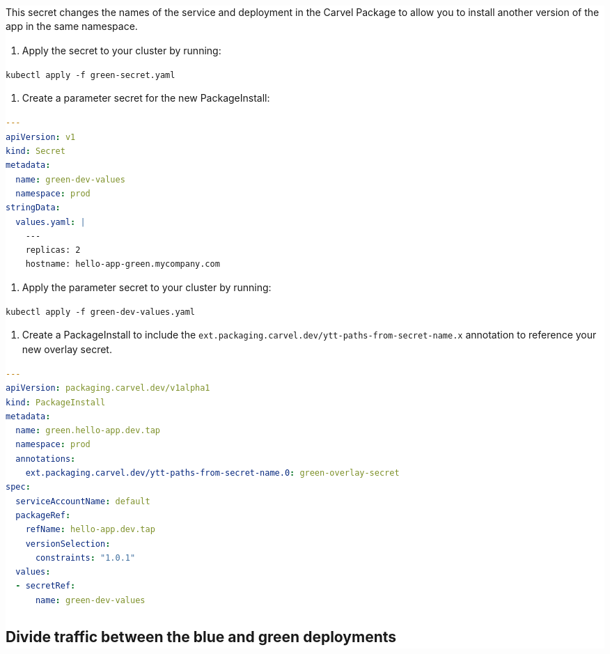   This secret changes the names of the service and deployment in the Carvel
  Package to allow you to install another version of the app in the same
  namespace.

1. Apply the secret to your cluster by running:

  ```console
  kubectl apply -f green-secret.yaml
  ```

1. Create a parameter secret for the new PackageInstall:

  ```yaml
  ---
  apiVersion: v1
  kind: Secret
  metadata:
    name: green-dev-values
    namespace: prod
  stringData:
    values.yaml: |
      ---
      replicas: 2
      hostname: hello-app-green.mycompany.com
  ```

1. Apply the parameter secret to your cluster by running:

  ```console
  kubectl apply -f green-dev-values.yaml
  ```

1. Create a PackageInstall to include the `ext.packaging.carvel.dev/ytt-paths-from-secret-name.x` annotation to reference your new overlay secret.

  ```yaml
  ---
  apiVersion: packaging.carvel.dev/v1alpha1
  kind: PackageInstall
  metadata:
    name: green.hello-app.dev.tap
    namespace: prod
    annotations:
      ext.packaging.carvel.dev/ytt-paths-from-secret-name.0: green-overlay-secret
  spec:
    serviceAccountName: default
    packageRef:
      refName: hello-app.dev.tap
      versionSelection:
        constraints: "1.0.1"
    values:
    - secretRef:
        name: green-dev-values
  ```

## <a id="divide traffic"></a> Divide traffic between the blue and green deployments
